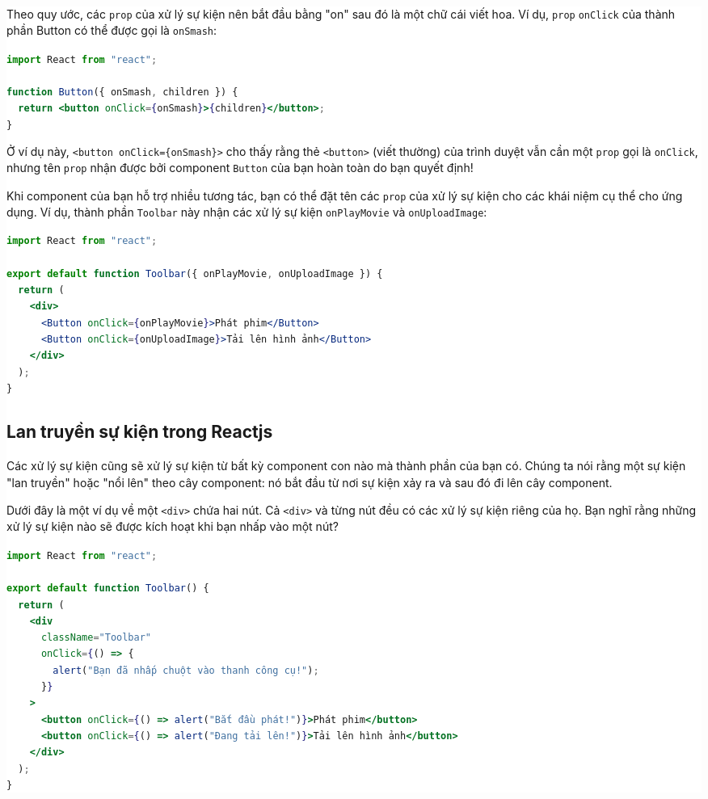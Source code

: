 Theo quy ước, các `prop` của xử lý sự kiện nên bắt đầu bằng "on" sau đó là một chữ cái viết hoa. Ví dụ, `prop` `onClick` của thành phần Button có thể được gọi là `onSmash`:

```jsx
import React from "react";

function Button({ onSmash, children }) {
  return <button onClick={onSmash}>{children}</button>;
}
```

Ở ví dụ này, `<button onClick={onSmash}>` cho thấy rằng thẻ `<button>` (viết thường) của trình duyệt vẫn cần một `prop` gọi là `onClick`, nhưng tên `prop` nhận được bởi component `Button` của bạn hoàn toàn do bạn quyết định!

Khi component của bạn hỗ trợ nhiều tương tác, bạn có thể đặt tên các `prop` của xử lý sự kiện cho các khái niệm cụ thể cho ứng dụng. Ví dụ, thành phần `Toolbar` này nhận các xử lý sự kiện `onPlayMovie` và `onUploadImage`:

```jsx
import React from "react";

export default function Toolbar({ onPlayMovie, onUploadImage }) {
  return (
    <div>
      <Button onClick={onPlayMovie}>Phát phim</Button>
      <Button onClick={onUploadImage}>Tải lên hình ảnh</Button>
    </div>
  );
}
```

## Lan truyền sự kiện trong Reactjs

Các xử lý sự kiện cũng sẽ xử lý sự kiện từ bất kỳ component con nào mà thành phần của bạn có. Chúng ta nói rằng một sự kiện "lan truyền" hoặc "nổi lên" theo cây component: nó bắt đầu từ nơi sự kiện xảy ra và sau đó đi lên cây component.

Dưới đây là một ví dụ về một `<div>` chứa hai nút. Cả `<div>` và từng nút đều có các xử lý sự kiện riêng của họ. Bạn nghĩ rằng những xử lý sự kiện nào sẽ được kích hoạt khi bạn nhấp vào một nút?

```jsx
import React from "react";

export default function Toolbar() {
  return (
    <div
      className="Toolbar"
      onClick={() => {
        alert("Bạn đã nhấp chuột vào thanh công cụ!");
      }}
    >
      <button onClick={() => alert("Bắt đầu phát!")}>Phát phim</button>
      <button onClick={() => alert("Đang tải lên!")}>Tải lên hình ảnh</button>
    </div>
  );
}
```
